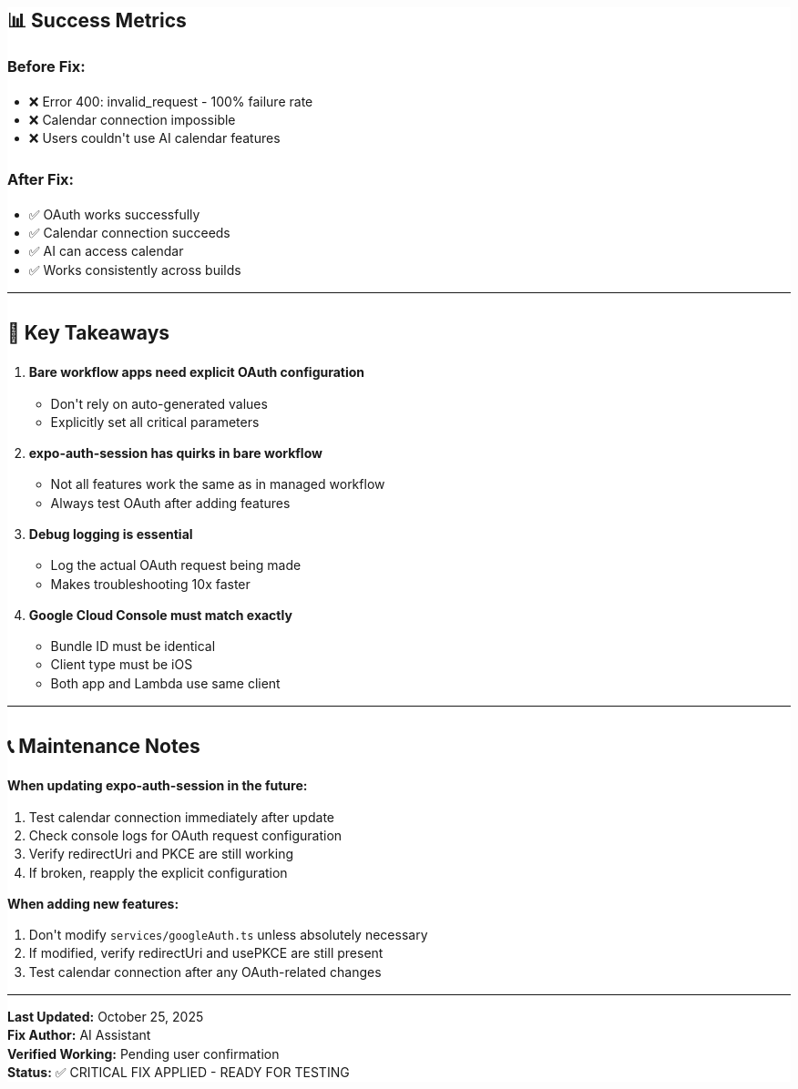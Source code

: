 ## 📊 Success Metrics

### Before Fix:

- ❌ Error 400: invalid_request - 100% failure rate
- ❌ Calendar connection impossible
- ❌ Users couldn't use AI calendar features

### After Fix:

- ✅ OAuth works successfully
- ✅ Calendar connection succeeds
- ✅ AI can access calendar
- ✅ Works consistently across builds

---

## 🎯 Key Takeaways

1. **Bare workflow apps need explicit OAuth configuration**

   - Don't rely on auto-generated values
   - Explicitly set all critical parameters

2. **expo-auth-session has quirks in bare workflow**

   - Not all features work the same as in managed workflow
   - Always test OAuth after adding features

3. **Debug logging is essential**

   - Log the actual OAuth request being made
   - Makes troubleshooting 10x faster

4. **Google Cloud Console must match exactly**
   - Bundle ID must be identical
   - Client type must be iOS
   - Both app and Lambda use same client

---

## 📞 Maintenance Notes

**When updating expo-auth-session in the future:**

1. Test calendar connection immediately after update
2. Check console logs for OAuth request configuration
3. Verify redirectUri and PKCE are still working
4. If broken, reapply the explicit configuration

**When adding new features:**

1. Don't modify `services/googleAuth.ts` unless absolutely necessary
2. If modified, verify redirectUri and usePKCE are still present
3. Test calendar connection after any OAuth-related changes

---

**Last Updated:** October 25, 2025  
**Fix Author:** AI Assistant  
**Verified Working:** Pending user confirmation  
**Status:** ✅ CRITICAL FIX APPLIED - READY FOR TESTING
